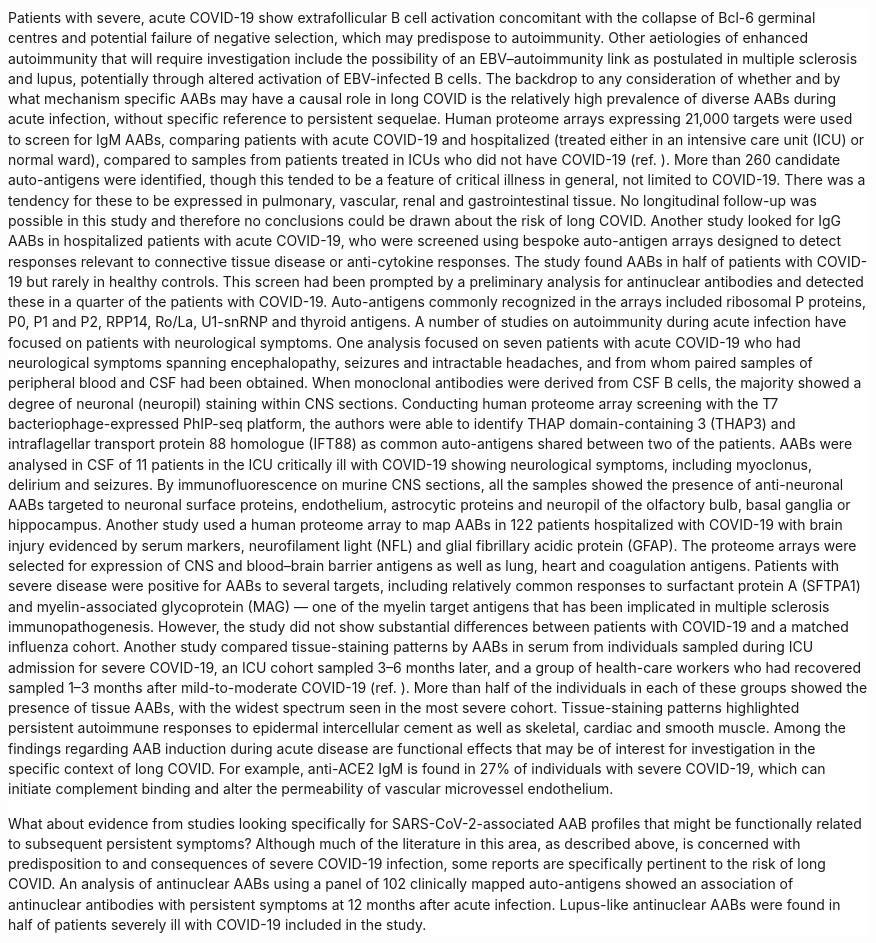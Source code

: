 Patients with severe, acute COVID-19 show extrafollicular B cell activation concomitant with the collapse of Bcl-6 germinal centres and potential failure of negative selection, which may predispose to autoimmunity. Other aetiologies of enhanced autoimmunity that will require investigation include the possibility of an EBV–autoimmunity link as postulated in multiple sclerosis and lupus, potentially through altered activation of EBV-infected B cells. The backdrop to any consideration of whether and by what mechanism specific AABs may have a causal role in long COVID is the relatively high prevalence of diverse AABs during acute infection, without specific reference to persistent sequelae. Human proteome arrays expressing 21,000 targets were used to screen for IgM AABs, comparing patients with acute COVID-19 and hospitalized (treated either in an intensive care unit (ICU) or normal ward), compared to samples from patients treated in ICUs who did not have COVID-19 (ref. ). More than 260 candidate auto-antigens were identified, though this tended to be a feature of critical illness in general, not limited to COVID-19. There was a tendency for these to be expressed in pulmonary, vascular, renal and gastrointestinal tissue. No longitudinal follow-up was possible in this study and therefore no conclusions could be drawn about the risk of long COVID. Another study looked for IgG AABs in hospitalized patients with acute COVID-19, who were screened using bespoke auto-antigen arrays designed to detect responses relevant to connective tissue disease or anti-cytokine responses. The study found AABs in half of patients with COVID-19 but rarely in healthy controls. This screen had been prompted by a preliminary analysis for antinuclear antibodies and detected these in a quarter of the patients with COVID-19. Auto-antigens commonly recognized in the arrays included ribosomal P proteins, P0, P1 and P2, RPP14, Ro/La, U1-snRNP and thyroid antigens. A number of studies on autoimmunity during acute infection have focused on patients with neurological symptoms. One analysis focused on seven patients with acute COVID-19 who had neurological symptoms spanning encephalopathy, seizures and intractable headaches, and from whom paired samples of peripheral blood and CSF had been obtained. When monoclonal antibodies were derived from CSF B cells, the majority showed a degree of neuronal (neuropil) staining within CNS sections. Conducting human proteome array screening with the T7 bacteriophage-expressed PhIP-seq platform, the authors were able to identify THAP domain-containing 3 (THAP3) and intraflagellar transport protein 88 homologue (IFT88) as common auto-antigens shared between two of the patients. AABs were analysed in CSF of 11 patients in the ICU critically ill with COVID-19 showing neurological symptoms, including myoclonus, delirium and seizures. By immunofluorescence on murine CNS sections, all the samples showed the presence of anti-neuronal AABs targeted to neuronal surface proteins, endothelium, astrocytic proteins and neuropil of the olfactory bulb, basal ganglia or hippocampus. Another study used a human proteome array to map AABs in 122 patients hospitalized with COVID-19 with brain injury evidenced by serum markers, neurofilament light (NFL) and glial fibrillary acidic protein (GFAP). The proteome arrays were selected for expression of CNS and blood–brain barrier antigens as well as lung, heart and coagulation antigens. Patients with severe disease were positive for AABs to several targets, including relatively common responses to surfactant protein A (SFTPA1) and myelin-associated glycoprotein (MAG) — one of the myelin target antigens that has been implicated in multiple sclerosis immunopathogenesis. However, the study did not show substantial differences between patients with COVID-19 and a matched influenza cohort. Another study compared tissue-staining patterns by AABs in serum from individuals sampled during ICU admission for severe COVID-19, an ICU cohort sampled 3–6 months later, and a group of health-care workers who had recovered sampled 1–3 months after mild-to-moderate COVID-19 (ref. ). More than half of the individuals in each of these groups showed the presence of tissue AABs, with the widest spectrum seen in the most severe cohort. Tissue-staining patterns highlighted persistent autoimmune responses to epidermal intercellular cement as well as skeletal, cardiac and smooth muscle. Among the findings regarding AAB induction during acute disease are functional effects that may be of interest for investigation in the specific context of long COVID. For example, anti-ACE2 IgM is found in 27% of individuals with severe COVID-19, which can initiate complement binding and alter the permeability of vascular microvessel endothelium.

What about evidence from studies looking specifically for SARS-CoV-2-associated AAB profiles that might be functionally related to subsequent persistent symptoms? Although much of the literature in this area, as described above, is concerned with predisposition to and consequences of severe COVID-19 infection, some reports are specifically pertinent to the risk of long COVID. An analysis of antinuclear AABs using a panel of 102 clinically mapped auto-antigens showed an association of antinuclear antibodies with persistent symptoms at 12 months after acute infection. Lupus-like antinuclear AABs were found in half of patients severely ill with COVID-19 included in the study.
